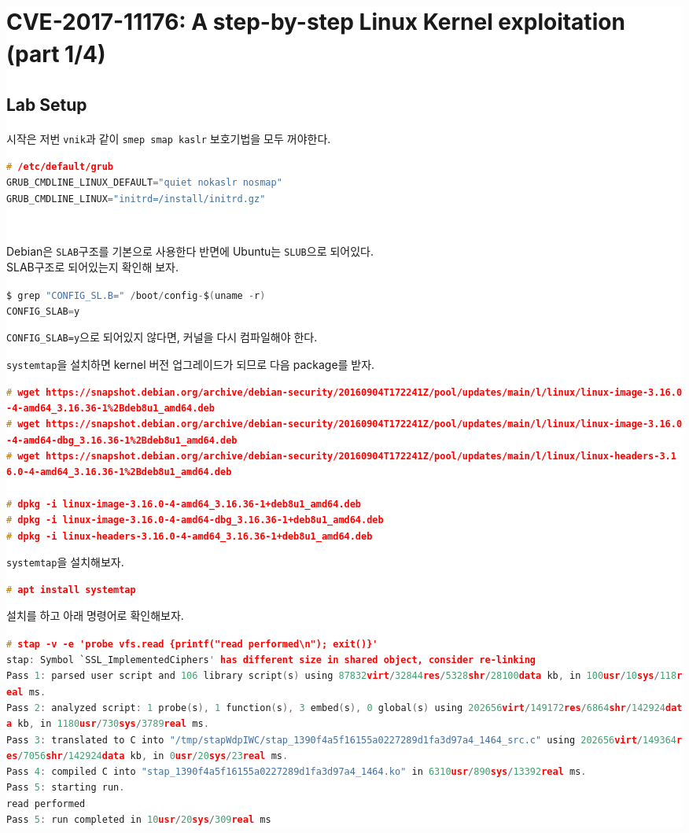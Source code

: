# CVE-2017-11176: A step-by-step Linux Kernel exploitation (part 1/4)


## Lab Setup


시작은 저번 `vnik`과 같이 `smep smap kaslr` 보호기법을 모두 꺼야한다.<br>

```c
# /etc/default/grub
GRUB_CMDLINE_LINUX_DEFAULT="quiet nokaslr nosmap"
GRUB_CMDLINE_LINUX="initrd=/install/initrd.gz"
```
<br>

Debian은 `SLAB`구조를 기본으로 사용한다 반면에 Ubuntu는 `SLUB`으로 되어있다.<br>
SLAB구조로 되어있는지 확인해 보자.<br>

```c
$ grep "CONFIG_SL.B=" /boot/config-$(uname -r)
CONFIG_SLAB=y
```
`CONFIG_SLAB=y`으로 되어있지 않다면, 커널을 다시 컴파일해야 한다.<br>

`systemtap`을 설치하면 kernel 버전 업그레이드가 되므로 다음 package를 받자.<br>

```c
# wget https://snapshot.debian.org/archive/debian-security/20160904T172241Z/pool/updates/main/l/linux/linux-image-3.16.0-4-amd64_3.16.36-1%2Bdeb8u1_amd64.deb
# wget https://snapshot.debian.org/archive/debian-security/20160904T172241Z/pool/updates/main/l/linux/linux-image-3.16.0-4-amd64-dbg_3.16.36-1%2Bdeb8u1_amd64.deb
# wget https://snapshot.debian.org/archive/debian-security/20160904T172241Z/pool/updates/main/l/linux/linux-headers-3.16.0-4-amd64_3.16.36-1%2Bdeb8u1_amd64.deb

# dpkg -i linux-image-3.16.0-4-amd64_3.16.36-1+deb8u1_amd64.deb
# dpkg -i linux-image-3.16.0-4-amd64-dbg_3.16.36-1+deb8u1_amd64.deb
# dpkg -i linux-headers-3.16.0-4-amd64_3.16.36-1+deb8u1_amd64.deb
```


`systemtap`을 설치해보자.<br>

```c
# apt install systemtap
```

설치를 하고 아래 명령어로 확인해보자.<br>

```c
# stap -v -e 'probe vfs.read {printf("read performed\n"); exit()}'
stap: Symbol `SSL_ImplementedCiphers' has different size in shared object, consider re-linking
Pass 1: parsed user script and 106 library script(s) using 87832virt/32844res/5328shr/28100data kb, in 100usr/10sys/118real ms.
Pass 2: analyzed script: 1 probe(s), 1 function(s), 3 embed(s), 0 global(s) using 202656virt/149172res/6864shr/142924data kb, in 1180usr/730sys/3789real ms.
Pass 3: translated to C into "/tmp/stapWdpIWC/stap_1390f4a5f16155a0227289d1fa3d97a4_1464_src.c" using 202656virt/149364res/7056shr/142924data kb, in 0usr/20sys/23real ms.
Pass 4: compiled C into "stap_1390f4a5f16155a0227289d1fa3d97a4_1464.ko" in 6310usr/890sys/13392real ms.
Pass 5: starting run.
read performed
Pass 5: run completed in 10usr/20sys/309real ms
```
